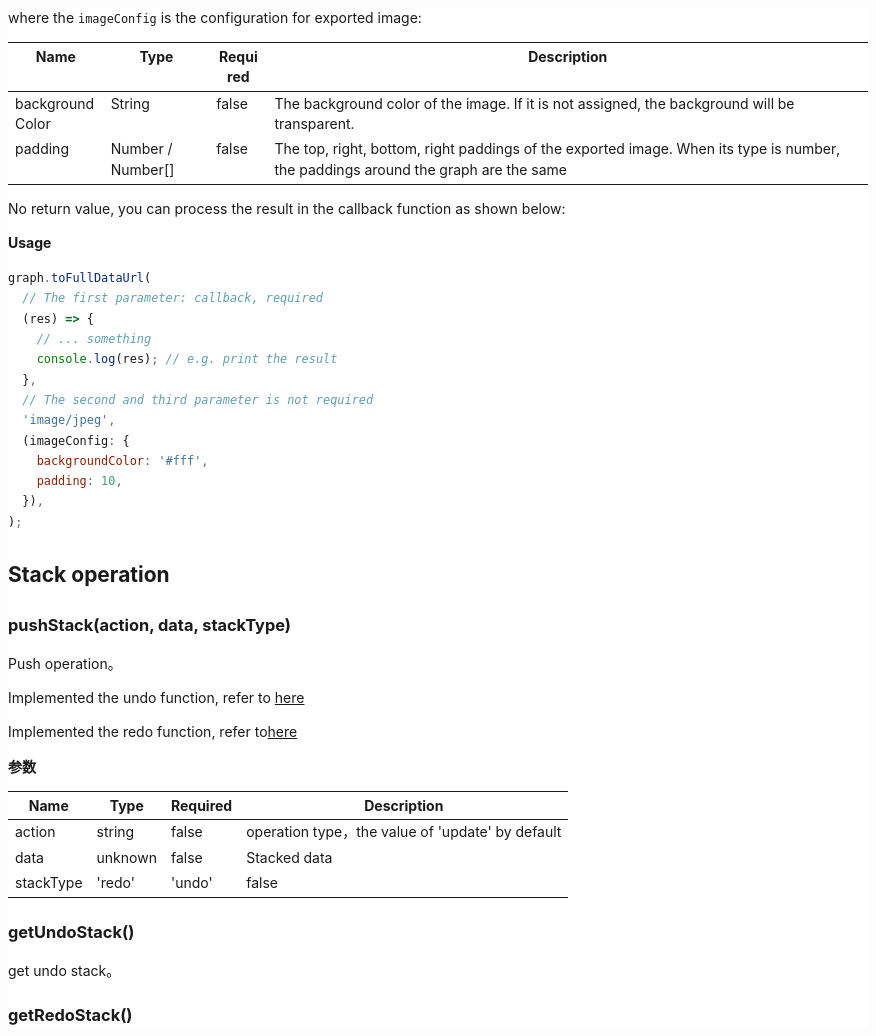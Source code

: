 where the `imageConfig` is the configuration for exported image:

| Name | Type | Required | Description |
| --- | --- | --- | --- |
| backgroundColor | String | false | The background color of the image. If it is not assigned, the background will be transparent. |
| padding | Number / Number[] | false | The top, right, bottom, right paddings of the exported image. When its type is number, the paddings around the graph are the same |

No return value, you can process the result in the callback function as shown below:

**Usage**

```javascript
graph.toFullDataUrl(
  // The first parameter: callback, required
  (res) => {
    // ... something
    console.log(res); // e.g. print the result
  },
  // The second and third parameter is not required
  'image/jpeg',
  (imageConfig: {
    backgroundColor: '#fff',
    padding: 10,
  }),
);
```

## Stack operation
### pushStack(action, data, stackType)
Push operation。

Implemented the undo function, refer to [here](https://github.com/antvis/G6/blob/timebar-0826/src/plugins/toolBar/index.ts#L182)

Implemented the redo function, refer to[here](https://github.com/antvis/G6/blob/timebar-0826/src/plugins/toolBar/index.ts#L234)

**参数**

| Name | Type | Required | Description |
| ------ | ------ | -------- | -------- |
| action | string | false     | operation type，the value of 'update' by default |
| data | unknown | false     | Stacked data |
| stackType | 'redo' | 'undo' | false     | push operation type，the value of 'redo' by default |

### getUndoStack()

get undo stack。

### getRedoStack()
